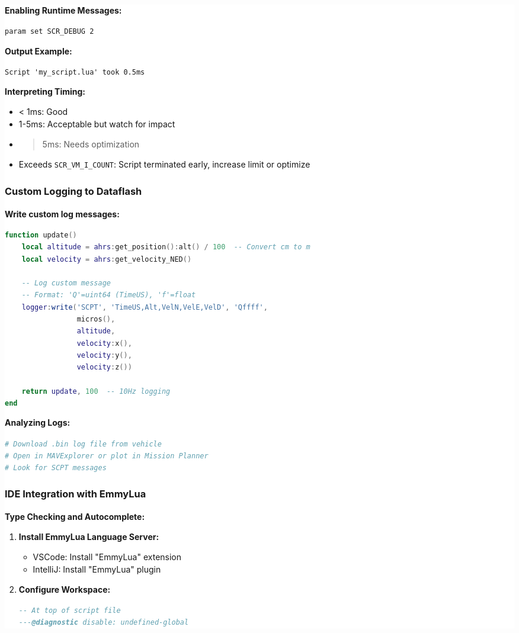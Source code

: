 **Enabling Runtime Messages:**
```
param set SCR_DEBUG 2
```

**Output Example:**
```
Script 'my_script.lua' took 0.5ms
```

**Interpreting Timing:**
- < 1ms: Good
- 1-5ms: Acceptable but watch for impact
- > 5ms: Needs optimization
- Exceeds `SCR_VM_I_COUNT`: Script terminated early, increase limit or optimize

### Custom Logging to Dataflash

**Write custom log messages:**

```lua
function update()
    local altitude = ahrs:get_position():alt() / 100  -- Convert cm to m
    local velocity = ahrs:get_velocity_NED()
    
    -- Log custom message
    -- Format: 'Q'=uint64 (TimeUS), 'f'=float
    logger:write('SCPT', 'TimeUS,Alt,VelN,VelE,VelD', 'Qffff',
                 micros(),
                 altitude,
                 velocity:x(),
                 velocity:y(),
                 velocity:z())
    
    return update, 100  -- 10Hz logging
end
```

**Analyzing Logs:**
```bash
# Download .bin log file from vehicle
# Open in MAVExplorer or plot in Mission Planner
# Look for SCPT messages
```

### IDE Integration with EmmyLua

**Type Checking and Autocomplete:**

1. **Install EmmyLua Language Server:**
   - VSCode: Install "EmmyLua" extension
   - IntelliJ: Install "EmmyLua" plugin

2. **Configure Workspace:**
   ```lua
   -- At top of script file
   ---@diagnostic disable: undefined-global
   ```
